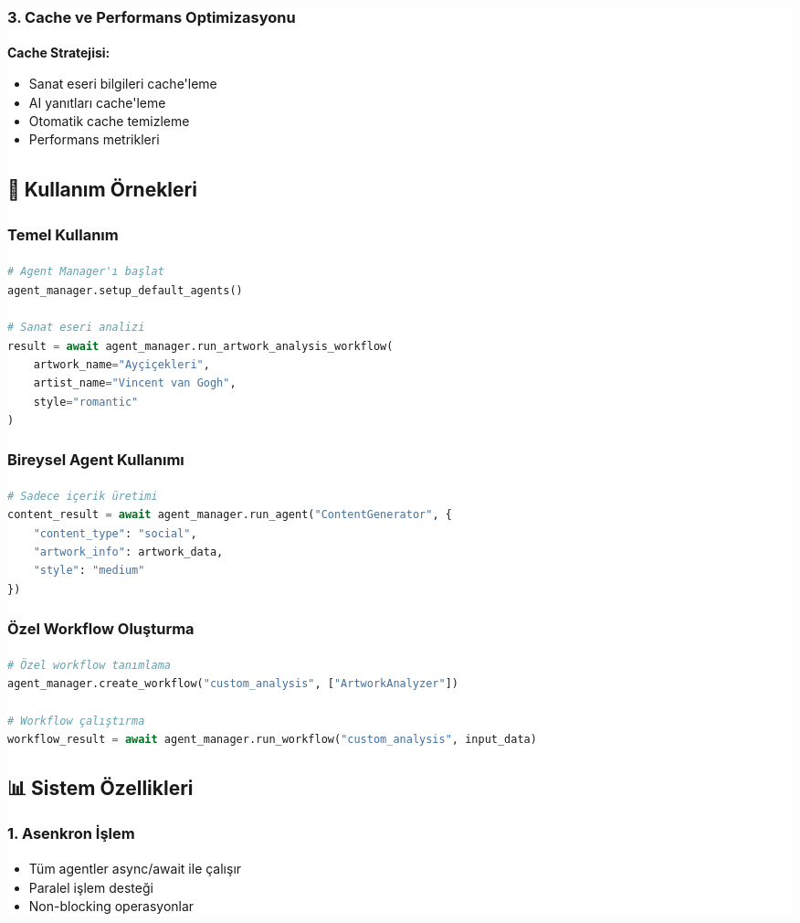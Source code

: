 ### 3. Cache ve Performans Optimizasyonu

**Cache Stratejisi:**

- Sanat eseri bilgileri cache'leme
- AI yanıtları cache'leme
- Otomatik cache temizleme
- Performans metrikleri

## 🚀 Kullanım Örnekleri

### Temel Kullanım

```python
# Agent Manager'ı başlat
agent_manager.setup_default_agents()

# Sanat eseri analizi
result = await agent_manager.run_artwork_analysis_workflow(
    artwork_name="Ayçiçekleri",
    artist_name="Vincent van Gogh",
    style="romantic"
)
```

### Bireysel Agent Kullanımı

```python
# Sadece içerik üretimi
content_result = await agent_manager.run_agent("ContentGenerator", {
    "content_type": "social",
    "artwork_info": artwork_data,
    "style": "medium"
})
```

### Özel Workflow Oluşturma

```python
# Özel workflow tanımlama
agent_manager.create_workflow("custom_analysis", ["ArtworkAnalyzer"])

# Workflow çalıştırma
workflow_result = await agent_manager.run_workflow("custom_analysis", input_data)
```

## 📊 Sistem Özellikleri

### 1. Asenkron İşlem

- Tüm agentler async/await ile çalışır
- Paralel işlem desteği
- Non-blocking operasyonlar
